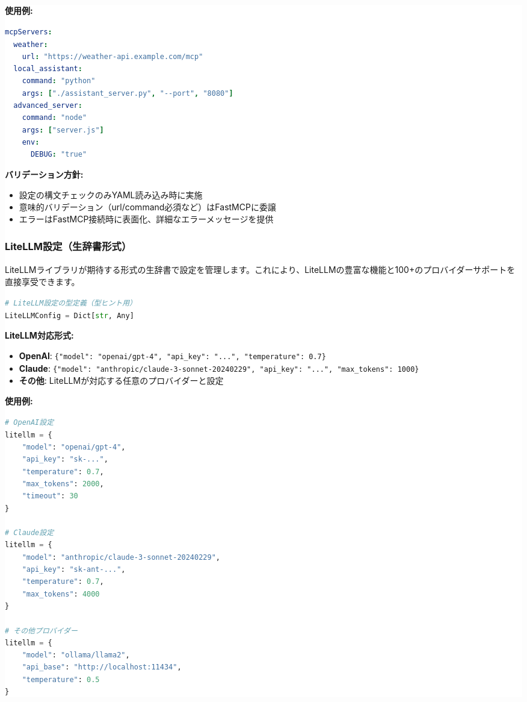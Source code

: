 **使用例:**
```yaml
mcpServers:
  weather:
    url: "https://weather-api.example.com/mcp"
  local_assistant:
    command: "python"
    args: ["./assistant_server.py", "--port", "8080"]
  advanced_server:
    command: "node"
    args: ["server.js"]
    env:
      DEBUG: "true"
```

**バリデーション方針:**
- 設定の構文チェックのみYAML読み込み時に実施
- 意味的バリデーション（url/command必須など）はFastMCPに委譲
- エラーはFastMCP接続時に表面化、詳細なエラーメッセージを提供

### LiteLLM設定（生辞書形式）

LiteLLMライブラリが期待する形式の生辞書で設定を管理します。これにより、LiteLLMの豊富な機能と100+のプロバイダーサポートを直接享受できます。

```python
# LiteLLM設定の型定義（型ヒント用）
LiteLLMConfig = Dict[str, Any]
```

**LiteLLM対応形式:**
- **OpenAI**: `{"model": "openai/gpt-4", "api_key": "...", "temperature": 0.7}`
- **Claude**: `{"model": "anthropic/claude-3-sonnet-20240229", "api_key": "...", "max_tokens": 1000}`
- **その他**: LiteLLMが対応する任意のプロバイダーと設定

**使用例:**
```python
# OpenAI設定
litellm = {
    "model": "openai/gpt-4",
    "api_key": "sk-...",
    "temperature": 0.7,
    "max_tokens": 2000,
    "timeout": 30
}

# Claude設定
litellm = {
    "model": "anthropic/claude-3-sonnet-20240229", 
    "api_key": "sk-ant-...",
    "temperature": 0.7,
    "max_tokens": 4000
}

# その他プロバイダー
litellm = {
    "model": "ollama/llama2",
    "api_base": "http://localhost:11434",
    "temperature": 0.5
}
```
